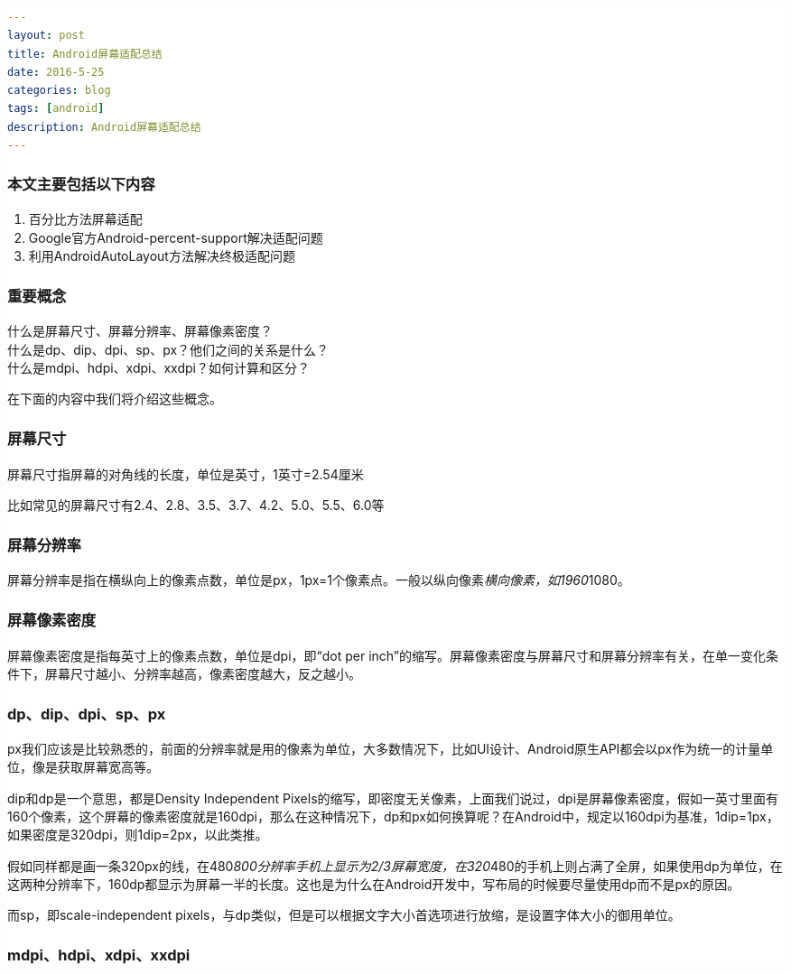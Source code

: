 ```yaml
---
layout: post
title: Android屏幕适配总结
date: 2016-5-25
categories: blog
tags: [android]
description: Android屏幕适配总结
---
```


### 本文主要包括以下内容  

1. 百分比方法屏幕适配 
2. Google官方Android-percent-support解决适配问题
3. 利用AndroidAutoLayout方法解决终极适配问题   



### 重要概念

什么是屏幕尺寸、屏幕分辨率、屏幕像素密度？        
什么是dp、dip、dpi、sp、px？他们之间的关系是什么？       
什么是mdpi、hdpi、xdpi、xxdpi？如何计算和区分？           

在下面的内容中我们将介绍这些概念。

### 屏幕尺寸

屏幕尺寸指屏幕的对角线的长度，单位是英寸，1英寸=2.54厘米

比如常见的屏幕尺寸有2.4、2.8、3.5、3.7、4.2、5.0、5.5、6.0等

### 屏幕分辨率

屏幕分辨率是指在横纵向上的像素点数，单位是px，1px=1个像素点。一般以纵向像素*横向像素，如1960*1080。

### 屏幕像素密度

屏幕像素密度是指每英寸上的像素点数，单位是dpi，即“dot per inch”的缩写。屏幕像素密度与屏幕尺寸和屏幕分辨率有关，在单一变化条件下，屏幕尺寸越小、分辨率越高，像素密度越大，反之越小。

### dp、dip、dpi、sp、px

px我们应该是比较熟悉的，前面的分辨率就是用的像素为单位，大多数情况下，比如UI设计、Android原生API都会以px作为统一的计量单位，像是获取屏幕宽高等。

dip和dp是一个意思，都是Density Independent Pixels的缩写，即密度无关像素，上面我们说过，dpi是屏幕像素密度，假如一英寸里面有160个像素，这个屏幕的像素密度就是160dpi，那么在这种情况下，dp和px如何换算呢？在Android中，规定以160dpi为基准，1dip=1px，如果密度是320dpi，则1dip=2px，以此类推。

假如同样都是画一条320px的线，在480*800分辨率手机上显示为2/3屏幕宽度，在320*480的手机上则占满了全屏，如果使用dp为单位，在这两种分辨率下，160dp都显示为屏幕一半的长度。这也是为什么在Android开发中，写布局的时候要尽量使用dp而不是px的原因。

而sp，即scale-independent pixels，与dp类似，但是可以根据文字大小首选项进行放缩，是设置字体大小的御用单位。

### mdpi、hdpi、xdpi、xxdpi
